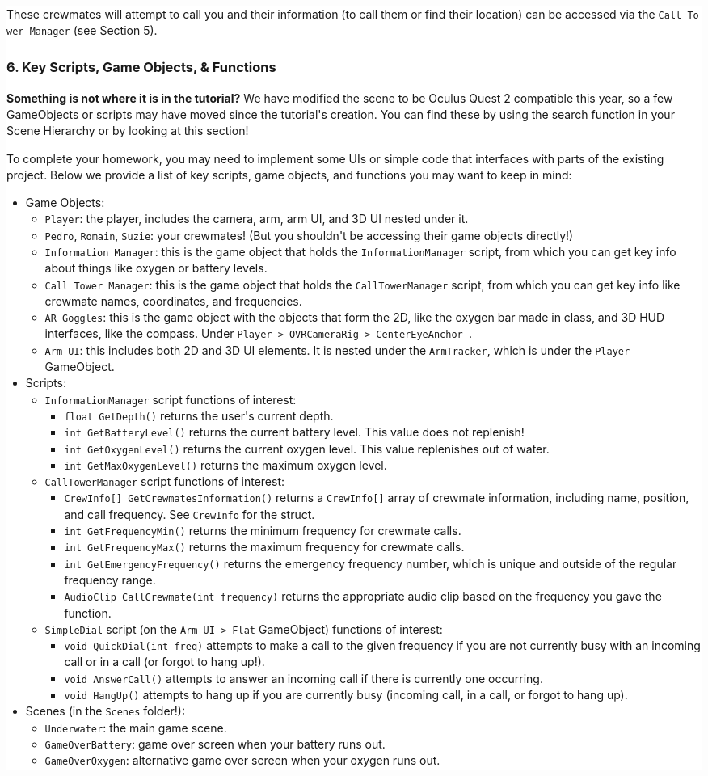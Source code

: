 These crewmates will attempt to call you and their information (to call them or find their location) can be accessed via the `Call Tower Manager` (see Section 5).

### 6. Key Scripts, Game Objects, & Functions

**Something is not where it is in the tutorial?** We have modified the scene to be Oculus Quest 2 compatible this year, so a few GameObjects or scripts may have moved since the tutorial's creation. You can find these by using the search function in your Scene Hierarchy or by looking at this section!

To complete your homework, you may need to implement some UIs or simple code that interfaces with parts of the existing project. Below we provide a list of key scripts, game objects, and functions you may want to keep in mind:

* Game Objects:
  * `Player`: the player, includes the camera, arm, arm UI, and 3D UI nested under it.
  * `Pedro`, `Romain`, `Suzie`: your crewmates! (But you shouldn't be accessing their game objects directly!)
  * `Information Manager`: this is the game object that holds the `InformationManager` script, from which you can get key info about things like oxygen or battery levels.
  * `Call Tower Manager`: this is the game object that holds the `CallTowerManager` script, from which you can get key info like crewmate names, coordinates, and frequencies.
  * `AR Goggles`: this is the game object with the objects that form the 2D, like the oxygen bar made in class, and 3D HUD interfaces, like the compass. Under `Player > OVRCameraRig > CenterEyeAnchor `.
  * `Arm UI`: this includes both 2D and 3D UI elements. It is nested under the `ArmTracker`, which is under the `Player` GameObject.
* Scripts:
  * `InformationManager` script functions of interest:
    * `float GetDepth()` returns the user's current depth.
    * `int GetBatteryLevel()` returns the current battery level. This value does not replenish!
    * `int GetOxygenLevel()` returns the current oxygen level. This value replenishes out of water.
    * `int GetMaxOxygenLevel()` returns the maximum oxygen level.
  * `CallTowerManager` script functions of interest:
    * `CrewInfo[] GetCrewmatesInformation()` returns a `CrewInfo[]` array of crewmate information, including name, position, and call frequency. See `CrewInfo` for the struct.
    * `int GetFrequencyMin()` returns the minimum frequency for crewmate calls.
    * `int GetFrequencyMax()` returns the maximum frequency for crewmate calls.
    * `int GetEmergencyFrequency()` returns the emergency frequency number, which is unique and outside of the regular frequency range.
    * `AudioClip CallCrewmate(int frequency)`  returns the appropriate audio clip based on the frequency you gave the function.
  * `SimpleDial` script (on the `Arm UI > Flat` GameObject) functions of interest:
    * `void QuickDial(int freq)` attempts to make a call to the given frequency if you are not currently busy with an incoming call or in a call (or forgot to hang up!).
    * `void AnswerCall()` attempts to answer an incoming call if there is currently one occurring.
    * `void HangUp()` attempts to hang up if you are currently busy (incoming call, in a call, or forgot to hang up).
* Scenes (in the `Scenes` folder!):
  * `Underwater`: the main game scene.
  * `GameOverBattery`: game over screen when your battery runs out.
  * `GameOverOxygen`: alternative game over screen when your oxygen runs out.
